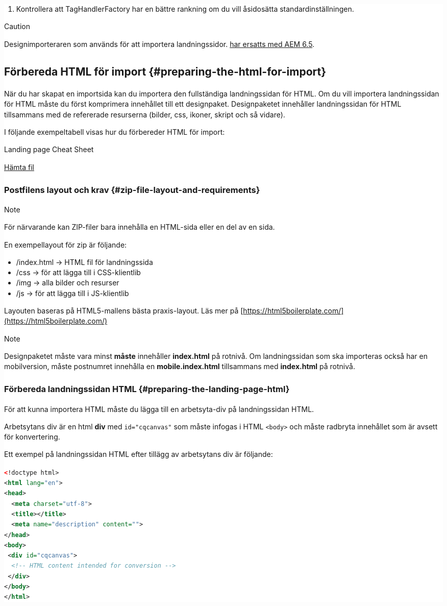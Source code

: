 1. Kontrollera att TagHandlerFactory har en bättre rankning om du vill åsidosätta standardinställningen.

>[!CAUTION]
>
>Designimporteraren som används för att importera landningssidor. [har ersatts med AEM 6.5](/help/release-notes/deprecated-removed-features.md#deprecated-features).

## Förbereda HTML för import {#preparing-the-html-for-import}

När du har skapat en importsida kan du importera den fullständiga landningssidan för HTML. Om du vill importera landningssidan för HTML måste du först komprimera innehållet till ett designpaket. Designpaketet innehåller landningssidan för HTML tillsammans med de refererade resurserna (bilder, css, ikoner, skript och så vidare).

I följande exempeltabell visas hur du förbereder HTML för import:

Landing page Cheat Sheet

[Hämta fil](assets/cheatsheet.zip)

### Postfilens layout och krav {#zip-file-layout-and-requirements}

>[!NOTE]
>
>För närvarande kan ZIP-filer bara innehålla en HTML-sida eller en del av en sida.

En exempellayout för zip är följande:

* /index.html -> HTML fil för landningssida
* /css -> för att lägga till i CSS-klientlib
* /img -> alla bilder och resurser
* /js -> för att lägga till i JS-klientlib

Layouten baseras på HTML5-mallens bästa praxis-layout. Läs mer på [https://html5boilerplate.com/](https://html5boilerplate.com/)

>[!NOTE]
>
>Designpaketet måste vara minst **måste** innehåller **index.html** på rotnivå. Om landningssidan som ska importeras också har en mobilversion, måste postnumret innehålla en **mobile.index.html** tillsammans med **index.html** på rotnivå.

### Förbereda landningssidan HTML {#preparing-the-landing-page-html}

För att kunna importera HTML måste du lägga till en arbetsyta-div på landningssidan HTML.

Arbetsytans div är en html **div** med `id="cqcanvas"` som måste infogas i HTML `<body>` och måste radbryta innehållet som är avsett för konvertering.

Ett exempel på landningssidan HTML efter tillägg av arbetsytans div är följande:

```xml
<!doctype html>
<html lang="en">
<head>
  <meta charset="utf-8">
  <title></title>
  <meta name="description" content="">
</head>
<body>
 <div id="cqcanvas">
  <!-- HTML content intended for conversion -->
 </div>
</body>
</html>
```